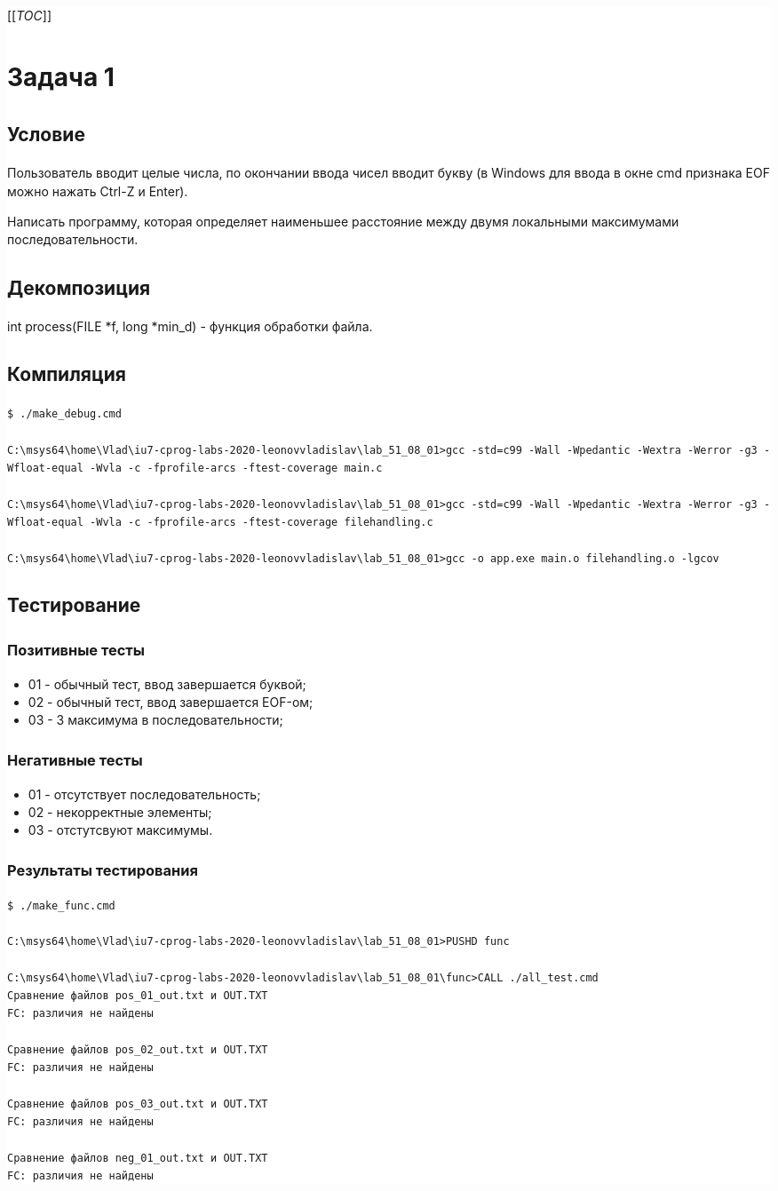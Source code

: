 [[_TOC_]]

# Задача 1

## Условие
Пользователь вводит целые числа, по окончании ввода чисел вводит букву (в Windows для ввода в окне cmd признака EOF можно нажать Ctrl-Z и Enter).  

Написать программу, которая определяет наименьшее расстояние между двумя локальными максимумами
последовательности.

## Декомпозиция
int process(FILE *f, long *min_d) - функция обработки файла.
## Компиляция
```
$ ./make_debug.cmd

C:\msys64\home\Vlad\iu7-cprog-labs-2020-leonovvladislav\lab_51_08_01>gcc -std=c99 -Wall -Wpedantic -Wextra -Werror -g3 -Wfloat-equal -Wvla -c -fprofile-arcs -ftest-coverage main.c

C:\msys64\home\Vlad\iu7-cprog-labs-2020-leonovvladislav\lab_51_08_01>gcc -std=c99 -Wall -Wpedantic -Wextra -Werror -g3 -Wfloat-equal -Wvla -c -fprofile-arcs -ftest-coverage filehandling.c

C:\msys64\home\Vlad\iu7-cprog-labs-2020-leonovvladislav\lab_51_08_01>gcc -o app.exe main.o filehandling.o -lgcov

```

## Тестирование
### Позитивные тесты
- 01 - обычный тест, ввод завершается буквой;
- 02 - обычный тест, ввод завершается EOF-ом;
- 03 - 3 максимума в последовательности;



### Негативные тесты
- 01 - отсутствует последовательность;
- 02 - некорректные элементы;
- 03 - отстутсвуют максимумы.

### Результаты тестирования
```
$ ./make_func.cmd

C:\msys64\home\Vlad\iu7-cprog-labs-2020-leonovvladislav\lab_51_08_01>PUSHD func

C:\msys64\home\Vlad\iu7-cprog-labs-2020-leonovvladislav\lab_51_08_01\func>CALL ./all_test.cmd
Сравнение файлов pos_01_out.txt и OUT.TXT
FC: различия не найдены

Сравнение файлов pos_02_out.txt и OUT.TXT
FC: различия не найдены

Сравнение файлов pos_03_out.txt и OUT.TXT
FC: различия не найдены

Сравнение файлов neg_01_out.txt и OUT.TXT
FC: различия не найдены

```